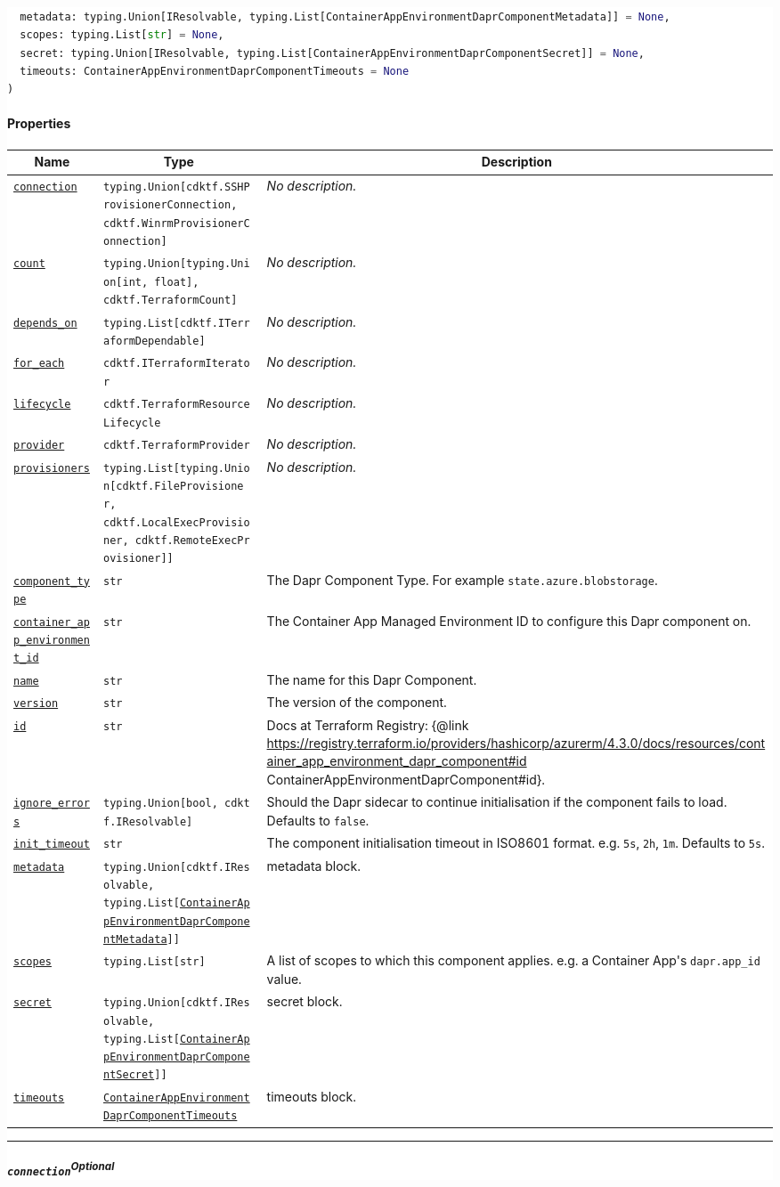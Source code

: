 ```python
  metadata: typing.Union[IResolvable, typing.List[ContainerAppEnvironmentDaprComponentMetadata]] = None,
  scopes: typing.List[str] = None,
  secret: typing.Union[IResolvable, typing.List[ContainerAppEnvironmentDaprComponentSecret]] = None,
  timeouts: ContainerAppEnvironmentDaprComponentTimeouts = None
)
```

#### Properties <a name="Properties" id="Properties"></a>

| **Name** | **Type** | **Description** |
| --- | --- | --- |
| <code><a href="#@cdktf/provider-azurerm.containerAppEnvironmentDaprComponent.ContainerAppEnvironmentDaprComponentConfig.property.connection">connection</a></code> | <code>typing.Union[cdktf.SSHProvisionerConnection, cdktf.WinrmProvisionerConnection]</code> | *No description.* |
| <code><a href="#@cdktf/provider-azurerm.containerAppEnvironmentDaprComponent.ContainerAppEnvironmentDaprComponentConfig.property.count">count</a></code> | <code>typing.Union[typing.Union[int, float], cdktf.TerraformCount]</code> | *No description.* |
| <code><a href="#@cdktf/provider-azurerm.containerAppEnvironmentDaprComponent.ContainerAppEnvironmentDaprComponentConfig.property.dependsOn">depends_on</a></code> | <code>typing.List[cdktf.ITerraformDependable]</code> | *No description.* |
| <code><a href="#@cdktf/provider-azurerm.containerAppEnvironmentDaprComponent.ContainerAppEnvironmentDaprComponentConfig.property.forEach">for_each</a></code> | <code>cdktf.ITerraformIterator</code> | *No description.* |
| <code><a href="#@cdktf/provider-azurerm.containerAppEnvironmentDaprComponent.ContainerAppEnvironmentDaprComponentConfig.property.lifecycle">lifecycle</a></code> | <code>cdktf.TerraformResourceLifecycle</code> | *No description.* |
| <code><a href="#@cdktf/provider-azurerm.containerAppEnvironmentDaprComponent.ContainerAppEnvironmentDaprComponentConfig.property.provider">provider</a></code> | <code>cdktf.TerraformProvider</code> | *No description.* |
| <code><a href="#@cdktf/provider-azurerm.containerAppEnvironmentDaprComponent.ContainerAppEnvironmentDaprComponentConfig.property.provisioners">provisioners</a></code> | <code>typing.List[typing.Union[cdktf.FileProvisioner, cdktf.LocalExecProvisioner, cdktf.RemoteExecProvisioner]]</code> | *No description.* |
| <code><a href="#@cdktf/provider-azurerm.containerAppEnvironmentDaprComponent.ContainerAppEnvironmentDaprComponentConfig.property.componentType">component_type</a></code> | <code>str</code> | The Dapr Component Type. For example `state.azure.blobstorage`. |
| <code><a href="#@cdktf/provider-azurerm.containerAppEnvironmentDaprComponent.ContainerAppEnvironmentDaprComponentConfig.property.containerAppEnvironmentId">container_app_environment_id</a></code> | <code>str</code> | The Container App Managed Environment ID to configure this Dapr component on. |
| <code><a href="#@cdktf/provider-azurerm.containerAppEnvironmentDaprComponent.ContainerAppEnvironmentDaprComponentConfig.property.name">name</a></code> | <code>str</code> | The name for this Dapr Component. |
| <code><a href="#@cdktf/provider-azurerm.containerAppEnvironmentDaprComponent.ContainerAppEnvironmentDaprComponentConfig.property.version">version</a></code> | <code>str</code> | The version of the component. |
| <code><a href="#@cdktf/provider-azurerm.containerAppEnvironmentDaprComponent.ContainerAppEnvironmentDaprComponentConfig.property.id">id</a></code> | <code>str</code> | Docs at Terraform Registry: {@link https://registry.terraform.io/providers/hashicorp/azurerm/4.3.0/docs/resources/container_app_environment_dapr_component#id ContainerAppEnvironmentDaprComponent#id}. |
| <code><a href="#@cdktf/provider-azurerm.containerAppEnvironmentDaprComponent.ContainerAppEnvironmentDaprComponentConfig.property.ignoreErrors">ignore_errors</a></code> | <code>typing.Union[bool, cdktf.IResolvable]</code> | Should the Dapr sidecar to continue initialisation if the component fails to load. Defaults to `false`. |
| <code><a href="#@cdktf/provider-azurerm.containerAppEnvironmentDaprComponent.ContainerAppEnvironmentDaprComponentConfig.property.initTimeout">init_timeout</a></code> | <code>str</code> | The component initialisation timeout in ISO8601 format. e.g. `5s`, `2h`, `1m`. Defaults to `5s`. |
| <code><a href="#@cdktf/provider-azurerm.containerAppEnvironmentDaprComponent.ContainerAppEnvironmentDaprComponentConfig.property.metadata">metadata</a></code> | <code>typing.Union[cdktf.IResolvable, typing.List[<a href="#@cdktf/provider-azurerm.containerAppEnvironmentDaprComponent.ContainerAppEnvironmentDaprComponentMetadata">ContainerAppEnvironmentDaprComponentMetadata</a>]]</code> | metadata block. |
| <code><a href="#@cdktf/provider-azurerm.containerAppEnvironmentDaprComponent.ContainerAppEnvironmentDaprComponentConfig.property.scopes">scopes</a></code> | <code>typing.List[str]</code> | A list of scopes to which this component applies. e.g. a Container App's `dapr.app_id` value. |
| <code><a href="#@cdktf/provider-azurerm.containerAppEnvironmentDaprComponent.ContainerAppEnvironmentDaprComponentConfig.property.secret">secret</a></code> | <code>typing.Union[cdktf.IResolvable, typing.List[<a href="#@cdktf/provider-azurerm.containerAppEnvironmentDaprComponent.ContainerAppEnvironmentDaprComponentSecret">ContainerAppEnvironmentDaprComponentSecret</a>]]</code> | secret block. |
| <code><a href="#@cdktf/provider-azurerm.containerAppEnvironmentDaprComponent.ContainerAppEnvironmentDaprComponentConfig.property.timeouts">timeouts</a></code> | <code><a href="#@cdktf/provider-azurerm.containerAppEnvironmentDaprComponent.ContainerAppEnvironmentDaprComponentTimeouts">ContainerAppEnvironmentDaprComponentTimeouts</a></code> | timeouts block. |

---

##### `connection`<sup>Optional</sup> <a name="connection" id="@cdktf/provider-azurerm.containerAppEnvironmentDaprComponent.ContainerAppEnvironmentDaprComponentConfig.property.connection"></a>
